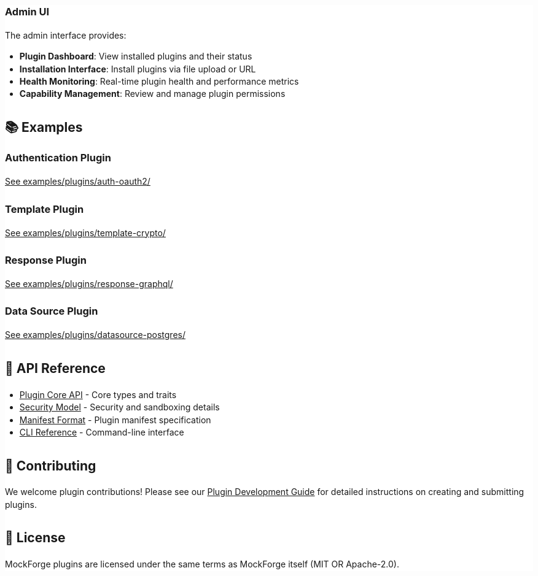 ### Admin UI
The admin interface provides:
- **Plugin Dashboard**: View installed plugins and their status
- **Installation Interface**: Install plugins via file upload or URL
- **Health Monitoring**: Real-time plugin health and performance metrics
- **Capability Management**: Review and manage plugin permissions

## 📚 Examples

### Authentication Plugin
[See examples/plugins/auth-oauth2/](examples/plugins/auth-oauth2/)

### Template Plugin
[See examples/plugins/template-crypto/](examples/plugins/template-crypto/)

### Response Plugin
[See examples/plugins/response-graphql/](examples/plugins/response-graphql/)

### Data Source Plugin
[See examples/plugins/datasource-postgres/](examples/plugins/datasource-postgres/)

## 🔧 API Reference

- [Plugin Core API](api-reference/core.md) - Core types and traits
- [Security Model](security/model.md) - Security and sandboxing details
- [Manifest Format](api-reference/manifest.md) - Plugin manifest specification
- [CLI Reference](api-reference/cli.md) - Command-line interface

## 🤝 Contributing

We welcome plugin contributions! Please see our [Plugin Development Guide](development-guide.md) for detailed instructions on creating and submitting plugins.

## 📄 License

MockForge plugins are licensed under the same terms as MockForge itself (MIT OR Apache-2.0).
